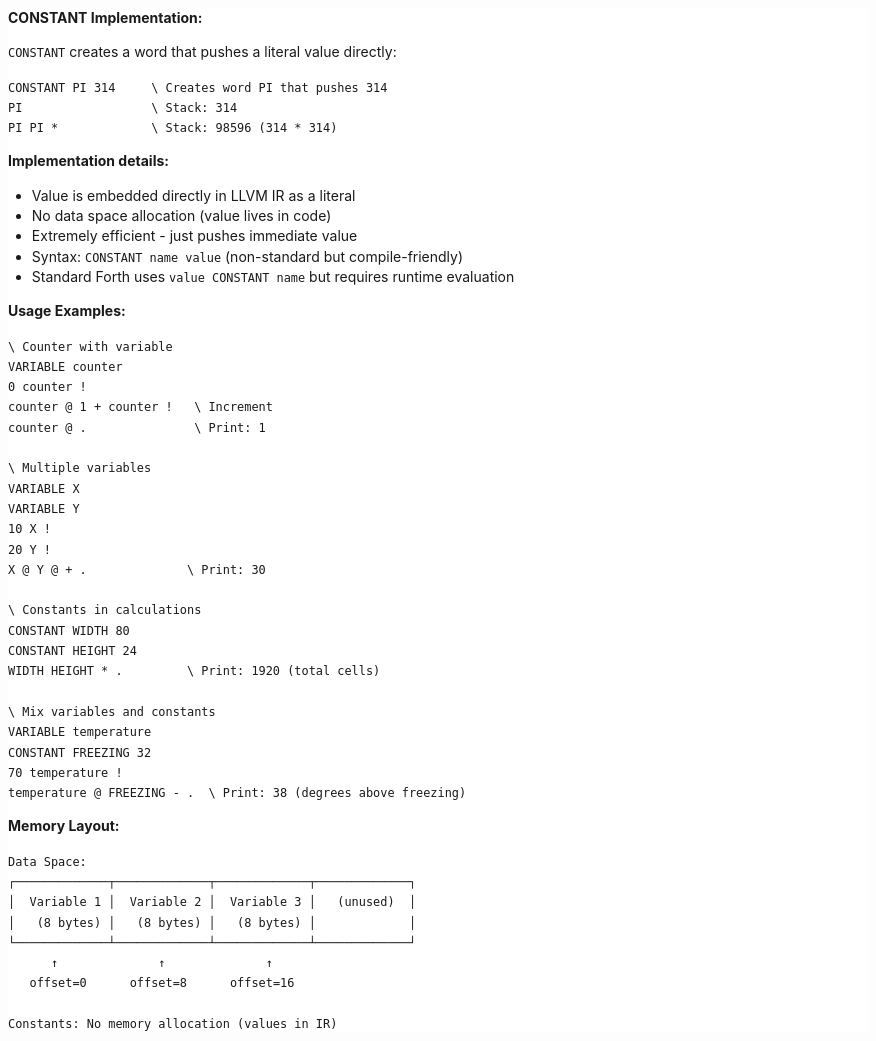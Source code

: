 **CONSTANT Implementation:**

`CONSTANT` creates a word that pushes a literal value directly:

```forth
CONSTANT PI 314     \ Creates word PI that pushes 314
PI                  \ Stack: 314
PI PI *             \ Stack: 98596 (314 * 314)
```

**Implementation details:**
- Value is embedded directly in LLVM IR as a literal
- No data space allocation (value lives in code)
- Extremely efficient - just pushes immediate value
- Syntax: `CONSTANT name value` (non-standard but compile-friendly)
- Standard Forth uses `value CONSTANT name` but requires runtime evaluation

**Usage Examples:**

```forth
\ Counter with variable
VARIABLE counter
0 counter !
counter @ 1 + counter !   \ Increment
counter @ .               \ Print: 1

\ Multiple variables
VARIABLE X
VARIABLE Y
10 X !
20 Y !
X @ Y @ + .              \ Print: 30

\ Constants in calculations
CONSTANT WIDTH 80
CONSTANT HEIGHT 24
WIDTH HEIGHT * .         \ Print: 1920 (total cells)

\ Mix variables and constants
VARIABLE temperature
CONSTANT FREEZING 32
70 temperature !
temperature @ FREEZING - .  \ Print: 38 (degrees above freezing)
```

**Memory Layout:**

```
Data Space:
┌─────────────┬─────────────┬─────────────┬─────────────┐
│  Variable 1 │  Variable 2 │  Variable 3 │   (unused)  │
│   (8 bytes) │   (8 bytes) │   (8 bytes) │             │
└─────────────┴─────────────┴─────────────┴─────────────┘
      ↑              ↑              ↑
   offset=0      offset=8      offset=16

Constants: No memory allocation (values in IR)
```
